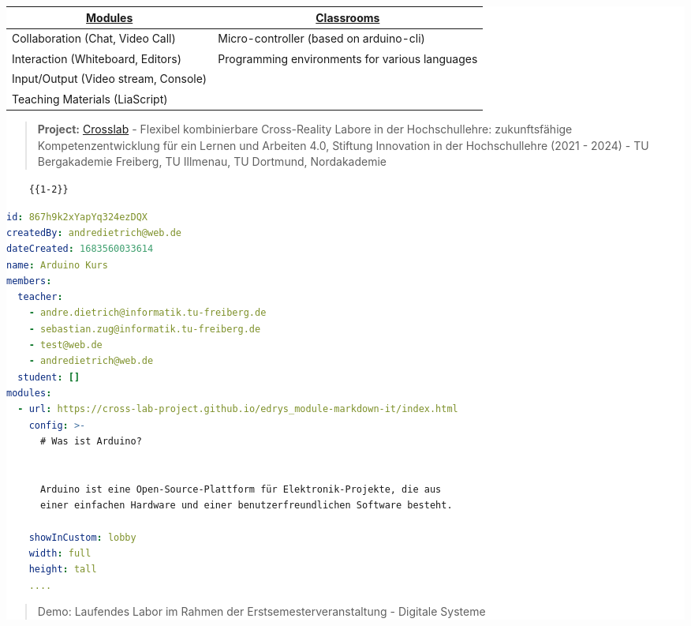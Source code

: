 ```ascii
```


| [Modules](https://github.com/topics/edrys-module) | [Classrooms](https://github.com/Cross-Lab-Project/openLabs) |
| ------------------------------------------------- | ----------------------------------------------------------- |
| Collaboration (Chat, Video Call)                  | Micro-controller (based on arduino-cli)                     |
| Interaction (Whiteboard, Editors)                 | Programming environments for various languages              |
| Input/Output (Video stream, Console)              |                                                             |
| Teaching Materials (LiaScript)                    |                                                             |



> __Project:__
> [Crosslab](https://stiftung-hochschullehre.de/projekt/crosslab/) - Flexibel kombinierbare Cross-Reality Labore in der Hochschullehre: zukunftsfähige Kompetenzentwicklung für ein Lernen und Arbeiten 4.0, Stiftung Innovation in der Hochschullehre (2021 - 2024) - TU Bergakademie Freiberg, TU Illmenau, TU Dortmund, Nordakademie

</section>


        {{1-2}}
<section>

```` yaml   edrys_arduino_example.yaml
id: 867h9k2xYapYq324ezDQX
createdBy: andredietrich@web.de
dateCreated: 1683560033614
name: Arduino Kurs
members:
  teacher:
    - andre.dietrich@informatik.tu-freiberg.de
    - sebastian.zug@informatik.tu-freiberg.de
    - test@web.de
    - andredietrich@web.de
  student: []
modules:
  - url: https://cross-lab-project.github.io/edrys_module-markdown-it/index.html
    config: >-
      # Was ist Arduino?


      Arduino ist eine Open-Source-Plattform für Elektronik-Projekte, die aus
      einer einfachen Hardware und einer benutzerfreundlichen Software besteht.

    showInCustom: lobby
    width: full
    height: tall
    ....  
````

> Demo: Laufendes Labor im Rahmen der Erstsemesterveranstaltung - Digitale Systeme
